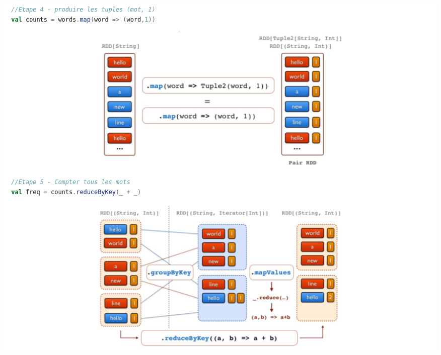 ```Scala
  //Etape 4 - produire les tuples (mot, 1)
  val counts = words.map(word => (word,1))
```
<center><img src="../img/p4/ex4.png" width="500"></center>

```Scala
  //Etape 5 - Compter tous les mots
  val freq = counts.reduceByKey(_ + _)
```
<center><img src="../img/p4/ex5.png" width="500"></center>
